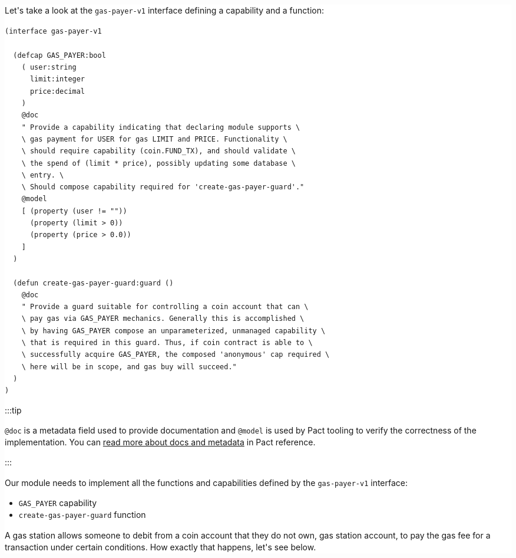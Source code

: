 Let's take a look at the `gas-payer-v1` interface defining a capability and a
function:

```pact
(interface gas-payer-v1

  (defcap GAS_PAYER:bool
    ( user:string
      limit:integer
      price:decimal
    )
    @doc
    " Provide a capability indicating that declaring module supports \
    \ gas payment for USER for gas LIMIT and PRICE. Functionality \
    \ should require capability (coin.FUND_TX), and should validate \
    \ the spend of (limit * price), possibly updating some database \
    \ entry. \
    \ Should compose capability required for 'create-gas-payer-guard'."
    @model
    [ (property (user != ""))
      (property (limit > 0))
      (property (price > 0.0))
    ]
  )

  (defun create-gas-payer-guard:guard ()
    @doc
    " Provide a guard suitable for controlling a coin account that can \
    \ pay gas via GAS_PAYER mechanics. Generally this is accomplished \
    \ by having GAS_PAYER compose an unparameterized, unmanaged capability \
    \ that is required in this guard. Thus, if coin contract is able to \
    \ successfully acquire GAS_PAYER, the composed 'anonymous' cap required \
    \ here will be in scope, and gas buy will succeed."
  )
)
```

:::tip

`@doc` is a metadata field used to provide documentation and `@model` is used by
Pact tooling to verify the correctness of the implementation. You can
[read more about docs and metadata](/pact/reference/syntax#docs-and-metadatah85265693)
in Pact reference.

:::

Our module needs to implement all the functions and capabilities defined by the
`gas-payer-v1` interface:

- `GAS_PAYER` capability
- `create-gas-payer-guard` function

A gas station allows someone to debit from a coin account that they do not own,
gas station account, to pay the gas fee for a transaction under certain
conditions. How exactly that happens, let's see below.
